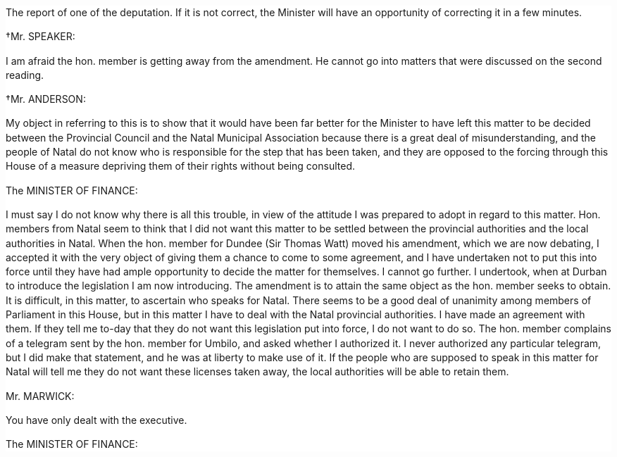 <p>The report of one of the deputation. If it is not correct, the Minister will have an opportunity of correcting it in a few minutes.</p>

</speech>

<speech by="#speaker">

<from>&#x2020;Mr. <person refersTo="hansard_za">SPEAKER</person>:</from>

<p>I am afraid the hon. member is getting away from the amendment. He cannot go into matters that were discussed on the second reading.</p>

</speech>

<speech by="#anderson">

<from>&#x2020;Mr. <person refersTo="hansard_za">ANDERSON</person>:</from>

<p>My object in referring to this is to show that it would have been far better for the Minister to have left this matter to be decided between the Provincial Council and the Natal Municipal Association because there is a great deal of misunderstanding, and the people of Natal do not know who is responsible for the step that has been taken, and they are opposed to the forcing through this House of a measure depriving them of their rights without being consulted.</p>

</speech>

<speech by="#minister_of_finance">

<from>The <person refersTo="hansard_za">MINISTER OF FINANCE</person>:</from>

<p>I must say I do not know why there is all this trouble, in view of the attitude I was prepared to adopt in regard to this matter. Hon. members from Natal seem to think that I did not want this matter to be settled between the provincial authorities and the local authorities in Natal. When the hon. member for Dundee (Sir Thomas Watt) moved his amendment, which we are now debating, I accepted it with the very object of giving them a chance to come to some agreement, and I have undertaken not to put this into force until they have had ample opportunity to decide the matter for themselves. I cannot go further. I undertook, when at Durban to introduce the legislation I am now introducing. The amendment is to attain the same object as the hon. member seeks to obtain. It is difficult, in this matter, to ascertain who speaks for Natal. There seems to be a good deal of unanimity among members of Parliament in this House, but in this matter I have to deal with the Natal provincial authorities. I have made an agreement with them. If they tell me to-day that they do not want this legislation put into force, I do not want to do so. The hon. member complains of a telegram sent by the hon. member for Umbilo, and asked whether I authorized it. I never authorized any particular telegram, but I did make that statement, and he was at liberty to make use of it. If the people who are supposed to speak in this matter for Natal will tell me they do not want these licenses taken away, the local authorities will be able to retain them.</p>

</speech>

<speech by="#marwick">

<from>Mr. <person refersTo="hansard_za">MARWICK</person>:</from>

<p>You have only dealt with the executive.</p>

</speech>

<speech by="#minister_of_finance">

<from>The <person refersTo="hansard_za">MINISTER OF FINANCE</person>:</from>

